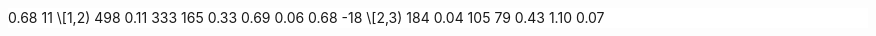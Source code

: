 </td>
<td>
0.68
</td>
<td>
11
</td>
</tr>
<tr>
<td style="text-align:left">
\[1,2)
</td>
<td>
498
</td>
<td>
0.11
</td>
<td>
333
</td>
<td>
165
</td>
<td>
0.33
</td>
<td>
0.69
</td>
<td>
0.06
</td>
<td>
0.68
</td>
<td>
-18
</td>
</tr>
<tr>
<td style="text-align:left">
\[2,3)
</td>
<td>
184
</td>
<td>
0.04
</td>
<td>
105
</td>
<td>
79
</td>
<td>
0.43
</td>
<td>
1.10
</td>
<td>
0.07